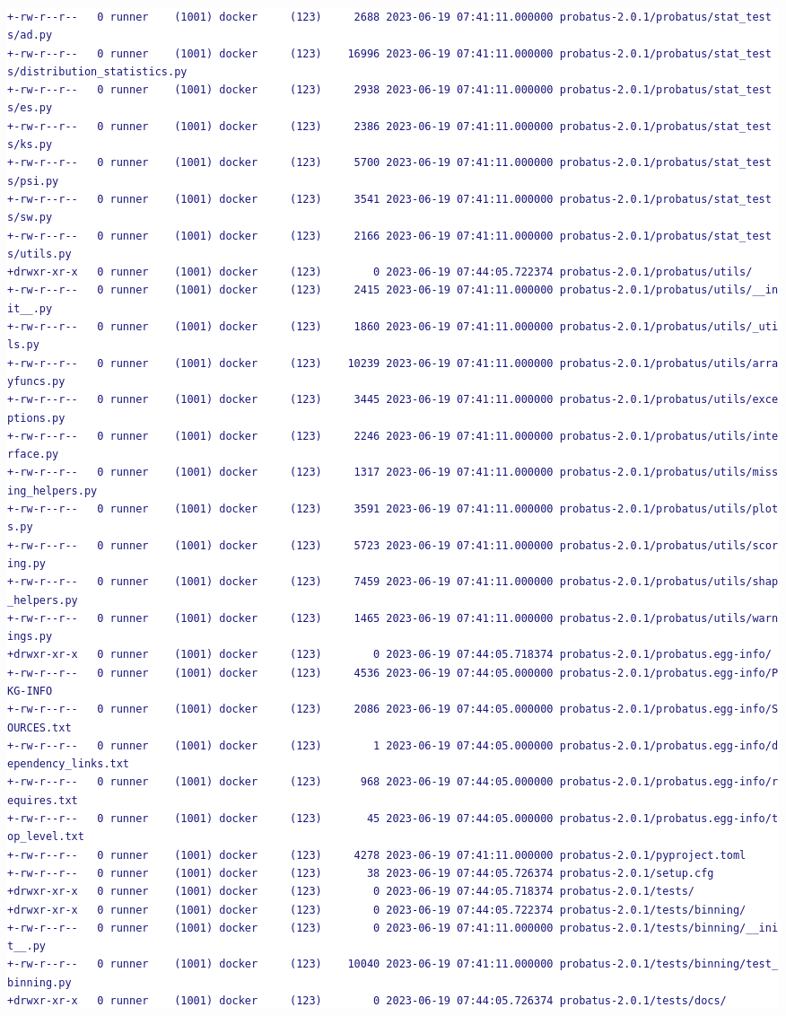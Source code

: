 ```diff
+-rw-r--r--   0 runner    (1001) docker     (123)     2688 2023-06-19 07:41:11.000000 probatus-2.0.1/probatus/stat_tests/ad.py
+-rw-r--r--   0 runner    (1001) docker     (123)    16996 2023-06-19 07:41:11.000000 probatus-2.0.1/probatus/stat_tests/distribution_statistics.py
+-rw-r--r--   0 runner    (1001) docker     (123)     2938 2023-06-19 07:41:11.000000 probatus-2.0.1/probatus/stat_tests/es.py
+-rw-r--r--   0 runner    (1001) docker     (123)     2386 2023-06-19 07:41:11.000000 probatus-2.0.1/probatus/stat_tests/ks.py
+-rw-r--r--   0 runner    (1001) docker     (123)     5700 2023-06-19 07:41:11.000000 probatus-2.0.1/probatus/stat_tests/psi.py
+-rw-r--r--   0 runner    (1001) docker     (123)     3541 2023-06-19 07:41:11.000000 probatus-2.0.1/probatus/stat_tests/sw.py
+-rw-r--r--   0 runner    (1001) docker     (123)     2166 2023-06-19 07:41:11.000000 probatus-2.0.1/probatus/stat_tests/utils.py
+drwxr-xr-x   0 runner    (1001) docker     (123)        0 2023-06-19 07:44:05.722374 probatus-2.0.1/probatus/utils/
+-rw-r--r--   0 runner    (1001) docker     (123)     2415 2023-06-19 07:41:11.000000 probatus-2.0.1/probatus/utils/__init__.py
+-rw-r--r--   0 runner    (1001) docker     (123)     1860 2023-06-19 07:41:11.000000 probatus-2.0.1/probatus/utils/_utils.py
+-rw-r--r--   0 runner    (1001) docker     (123)    10239 2023-06-19 07:41:11.000000 probatus-2.0.1/probatus/utils/arrayfuncs.py
+-rw-r--r--   0 runner    (1001) docker     (123)     3445 2023-06-19 07:41:11.000000 probatus-2.0.1/probatus/utils/exceptions.py
+-rw-r--r--   0 runner    (1001) docker     (123)     2246 2023-06-19 07:41:11.000000 probatus-2.0.1/probatus/utils/interface.py
+-rw-r--r--   0 runner    (1001) docker     (123)     1317 2023-06-19 07:41:11.000000 probatus-2.0.1/probatus/utils/missing_helpers.py
+-rw-r--r--   0 runner    (1001) docker     (123)     3591 2023-06-19 07:41:11.000000 probatus-2.0.1/probatus/utils/plots.py
+-rw-r--r--   0 runner    (1001) docker     (123)     5723 2023-06-19 07:41:11.000000 probatus-2.0.1/probatus/utils/scoring.py
+-rw-r--r--   0 runner    (1001) docker     (123)     7459 2023-06-19 07:41:11.000000 probatus-2.0.1/probatus/utils/shap_helpers.py
+-rw-r--r--   0 runner    (1001) docker     (123)     1465 2023-06-19 07:41:11.000000 probatus-2.0.1/probatus/utils/warnings.py
+drwxr-xr-x   0 runner    (1001) docker     (123)        0 2023-06-19 07:44:05.718374 probatus-2.0.1/probatus.egg-info/
+-rw-r--r--   0 runner    (1001) docker     (123)     4536 2023-06-19 07:44:05.000000 probatus-2.0.1/probatus.egg-info/PKG-INFO
+-rw-r--r--   0 runner    (1001) docker     (123)     2086 2023-06-19 07:44:05.000000 probatus-2.0.1/probatus.egg-info/SOURCES.txt
+-rw-r--r--   0 runner    (1001) docker     (123)        1 2023-06-19 07:44:05.000000 probatus-2.0.1/probatus.egg-info/dependency_links.txt
+-rw-r--r--   0 runner    (1001) docker     (123)      968 2023-06-19 07:44:05.000000 probatus-2.0.1/probatus.egg-info/requires.txt
+-rw-r--r--   0 runner    (1001) docker     (123)       45 2023-06-19 07:44:05.000000 probatus-2.0.1/probatus.egg-info/top_level.txt
+-rw-r--r--   0 runner    (1001) docker     (123)     4278 2023-06-19 07:41:11.000000 probatus-2.0.1/pyproject.toml
+-rw-r--r--   0 runner    (1001) docker     (123)       38 2023-06-19 07:44:05.726374 probatus-2.0.1/setup.cfg
+drwxr-xr-x   0 runner    (1001) docker     (123)        0 2023-06-19 07:44:05.718374 probatus-2.0.1/tests/
+drwxr-xr-x   0 runner    (1001) docker     (123)        0 2023-06-19 07:44:05.722374 probatus-2.0.1/tests/binning/
+-rw-r--r--   0 runner    (1001) docker     (123)        0 2023-06-19 07:41:11.000000 probatus-2.0.1/tests/binning/__init__.py
+-rw-r--r--   0 runner    (1001) docker     (123)    10040 2023-06-19 07:41:11.000000 probatus-2.0.1/tests/binning/test_binning.py
+drwxr-xr-x   0 runner    (1001) docker     (123)        0 2023-06-19 07:44:05.726374 probatus-2.0.1/tests/docs/
```
